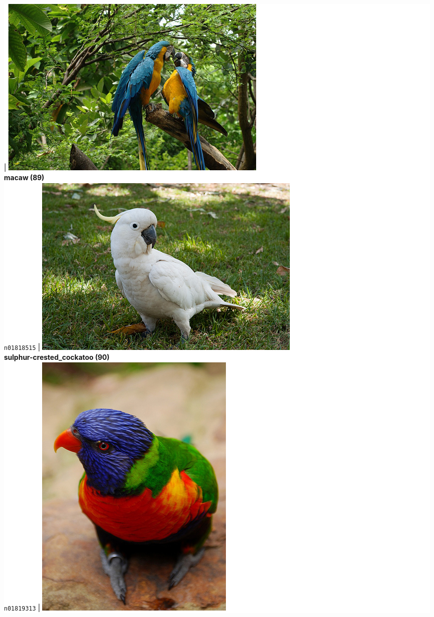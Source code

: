 | ![macaw](n01818515_macaw.JPEG) <br/> **macaw (89)** <br/> `n01818515` | ![sulphur-crested_cockatoo](n01819313_sulphur-crested_cockatoo.JPEG) <br/> **sulphur-crested_cockatoo (90)** <br/> `n01819313` | ![lorikeet](n01820546_lorikeet.JPEG) <br/>